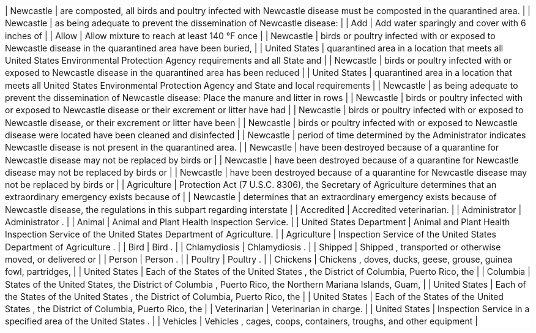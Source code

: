 | Newcastle                | are composted, all birds and poultry infected with Newcastle  disease must be composted in the quarantined area.                     |
| Newcastle                | as being adequate to prevent the dissemination of Newcastle  disease:                                                                |
| Add                      | Add water sparingly and cover with 6 inches of                                                                                       |
| Allow                    | Allow mixture to reach at least 140 &#176;F once                                                                                     |
| Newcastle                | birds or poultry infected with or exposed to Newcastle disease in the quarantined area have been buried,                             |
| United States            | quarantined area in a location that meets all United States Environmental Protection Agency requirements and all State and           |
| Newcastle                | birds or poultry infected with or exposed to Newcastle disease in the quarantined area has been reduced                              |
| United States            | quarantined area in a location that meets all United States Environmental Protection Agency and State and local requirements         |
| Newcastle                | as being adequate to prevent the dissemination of Newcastle disease: Place the manure and litter in rows                             |
| Newcastle                | birds or poultry infected with or exposed to Newcastle disease or their excrement or litter have had                                 |
| Newcastle                | birds or poultry infected with or exposed to Newcastle disease, or their excrement or litter have been                               |
| Newcastle                | birds or poultry infected with or exposed to Newcastle disease were located have been cleaned and disinfected                        |
| Newcastle                | period of time determined by the Administrator indicates Newcastle  disease is not present in the quarantined area.                  |
| Newcastle                | have been destroyed because of a quarantine for Newcastle disease may not be replaced by birds or                                    |
| Newcastle                | have been destroyed because of a quarantine for Newcastle disease may not be replaced by birds or                                    |
| Newcastle                | have been destroyed because of a quarantine for Newcastle disease may not be replaced by birds or                                    |
| Agriculture              | Protection Act (7 U.S.C. 8306), the Secretary of Agriculture determines that an extraordinary emergency exists because of            |
| Newcastle                | determines that an extraordinary emergency exists because of Newcastle disease, the regulations in this subpart regarding interstate |
| Accredited               | Accredited  veterinarian.                                                                                                            |
| Administrator            | Administrator .                                                                                                                      |
| Animal                   | Animal  and Plant Health Inspection Service.                                                                                         |
| United States Department | Animal and Plant Health Inspection Service of the United States Department  of Agriculture.                                          |
| Agriculture              | Inspection Service of the United States Department of Agriculture .                                                                  |
| Bird                     | Bird .                                                                                                                               |
| Chlamydiosis             | Chlamydiosis .                                                                                                                       |
| Shipped                  | Shipped , transported or otherwise moved, or delivered or                                                                            |
| Person                   | Person .                                                                                                                             |
| Poultry                  | Poultry .                                                                                                                            |
| Chickens                 | Chickens , doves, ducks, geese, grouse, guinea fowl, partridges,                                                                     |
| United States            | Each of the States of the  United States , the District of Columbia, Puerto Rico, the                                                |
| Columbia                 | States of the United States, the District of Columbia , Puerto Rico, the Northern Mariana Islands, Guam,                             |
| United States            | Each of the States of the  United States , the District of Columbia, Puerto Rico, the                                                |
| United States            | Each of the States of the  United States , the District of Columbia, Puerto Rico, the                                                |
| Veterinarian             | Veterinarian  in charge.                                                                                                             |
| United States            | Inspection Service in a specified area of the United States .                                                                        |
| Vehicles                 | Vehicles , cages, coops, containers, troughs, and other equipment                                                                    |
